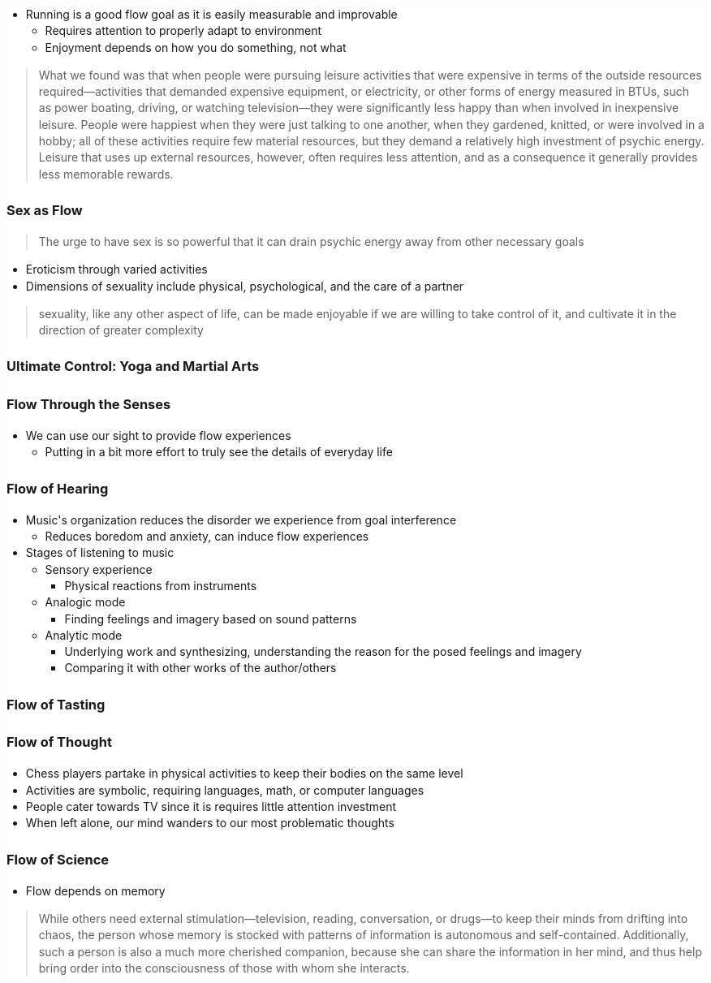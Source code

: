 - Running is a good flow goal as it is easily measurable and improvable
	- Requires attention to properly adapt to environment
	- Enjoyment depends on how you do something, not what
> What we found was that when people were pursuing leisure activities that were expensive in terms of the outside resources required—activities that demanded expensive equipment, or electricity, or other forms of energy measured in BTUs, such as power boating, driving, or watching television—they were significantly less happy than when involved in inexpensive leisure. People were happiest when they were just talking to one another, when they gardened, knitted, or were involved in a hobby; all of these activities require few material resources, but they demand a relatively high investment of psychic energy. Leisure that uses up external resources, however, often requires less attention, and as a consequence it generally provides less memorable rewards.

### Sex as Flow
> The urge to have sex is so powerful that it can drain psychic energy away from other necessary goals
- Eroticism through varied activities
- Dimensions of sexuality include physical, psychological, and the care of a partner
> sexuality, like any other aspect of life, can be made enjoyable if we are willing to take control of it, and cultivate it in the direction of greater complexity
### Ultimate Control: Yoga and Martial Arts
### Flow Through the Senses
- We can use our sight to provide flow experiences
	- Putting in a bit more effort to truly see the details of everyday life
### Flow of Hearing
- Music's organization reduces the disorder we experience from goal interference
	- Reduces boredom and anxiety, can induce flow experiences
- Stages of listening to music
	- Sensory experience
		- Physical reactions from instruments
	- Analogic mode
		- Finding feelings and imagery based on sound patterns
	- Analytic mode
		- Underlying work and synthesizing, understanding the reason for the posed feelings and imagery
		- Comparing it with other works of the author/others
### Flow of Tasting
### Flow of Thought
- Chess players partake in physical activities to keep their bodies on the same level
- Activities are symbolic, requiring languages, math, or computer languages
- People cater towards TV since it is requires little attention investment
- When left alone, our mind wanders to our most problematic thoughts
### Flow of Science
- Flow depends on memory
> While others need external stimulation—television, reading, conversation, or drugs—to keep their minds from drifting into chaos, the person whose memory is stocked with patterns of information is autonomous and self-contained. Additionally, such a person is also a much more cherished companion, because she can share the information in her mind, and thus help bring order into the consciousness of those with whom she interacts.
